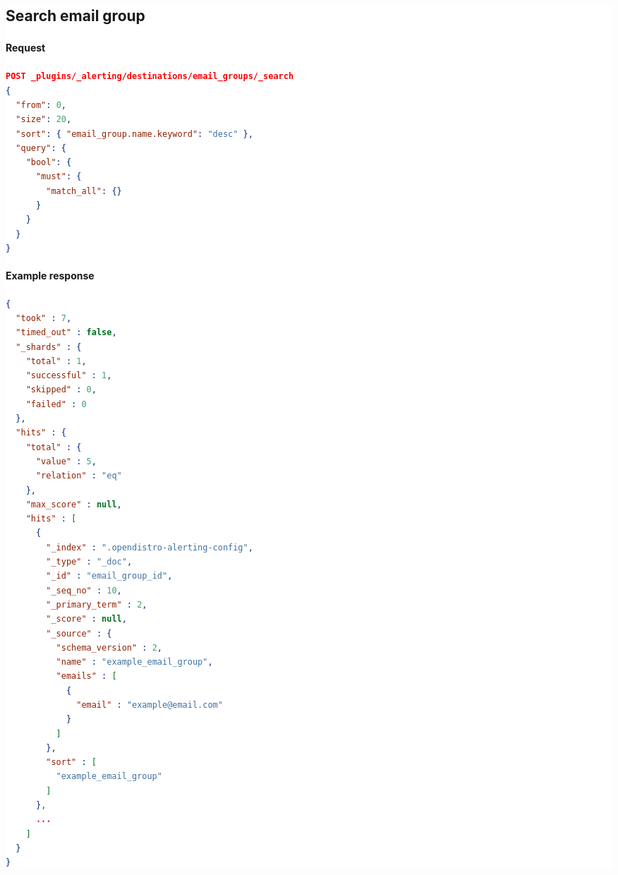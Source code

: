 ## Search email group

#### Request

```json
POST _plugins/_alerting/destinations/email_groups/_search
{
  "from": 0,
  "size": 20,
  "sort": { "email_group.name.keyword": "desc" },
  "query": {
    "bool": {
      "must": {
        "match_all": {}
      }
    }
  }
}
```

#### Example response

```json
{
  "took" : 7,
  "timed_out" : false,
  "_shards" : {
    "total" : 1,
    "successful" : 1,
    "skipped" : 0,
    "failed" : 0
  },
  "hits" : {
    "total" : {
      "value" : 5,
      "relation" : "eq"
    },
    "max_score" : null,
    "hits" : [
      {
        "_index" : ".opendistro-alerting-config",
        "_type" : "_doc",
        "_id" : "email_group_id",
        "_seq_no" : 10,
        "_primary_term" : 2,
        "_score" : null,
        "_source" : {
          "schema_version" : 2,
          "name" : "example_email_group",
          "emails" : [
            {
              "email" : "example@email.com"
            }
          ]
        },
        "sort" : [
          "example_email_group"
        ]
      },
      ...
    ]
  }
}
```